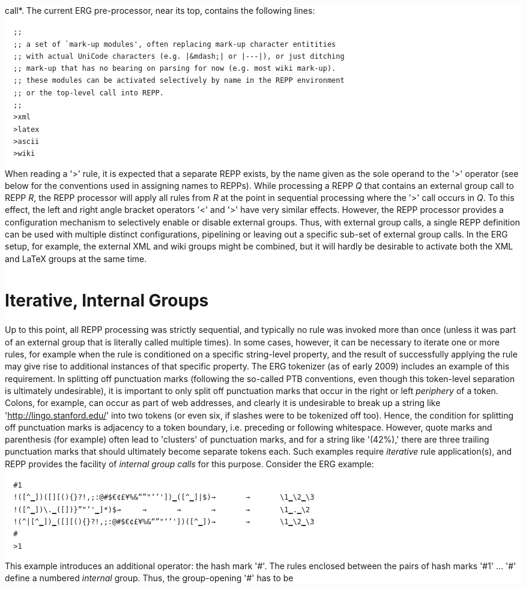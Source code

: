 call*. The current ERG pre-processor, near its top, contains the
following lines:

      ;;
      ;; a set of `mark-up modules', often replacing mark-up character entitities
      ;; with actual UniCode characters (e.g. |&mdash;| or |---|), or just ditching
      ;; mark-up that has no bearing on parsing for now (e.g. most wiki mark-up).
      ;; these modules can be activated selectively by name in the REPP environment
      ;; or the top-level call into REPP.
      ;;
      >xml
      >latex
      >ascii
      >wiki

When reading a '&gt;' rule, it is expected that a separate REPP exists,
by the name given as the sole operand to the '&gt;' operator (see below
for the conventions used in assigning names to REPPs). While processing
a REPP *Q* that contains an external group call to REPP *R*, the REPP
processor will apply all rules from *R* at the point in sequential
processing where the '&gt;' call occurs in *Q*. To this effect, the left
and right angle bracket operators '&lt;' and '&gt;' have very similar
effects. However, the REPP processor provides a configuration mechanism
to selectively enable or disable external groups. Thus, with external
group calls, a single REPP definition can be used with multiple distinct
configurations, pipelining or leaving out a specific sub-set of external
group calls. In the ERG setup, for example, the external XML and wiki
groups might be combined, but it will hardly be desirable to activate
both the XML and LaTeX groups at the same time.

# Iterative, Internal Groups

Up to this point, all REPP processing was strictly sequential, and
typically no rule was invoked more than once (unless it was part of an
external group that is literally called multiple times). In some cases,
however, it can be necessary to iterate one or more rules, for example
when the rule is conditioned on a specific string-level property, and
the result of successfully applying the rule may give rise to additional
instances of that specific property. The ERG tokenizer (as of early
2009) includes an example of this requirement. In splitting off
punctuation marks (following the so-called PTB conventions, even though
this token-level separation is ultimately undesirable), it is important
to only split off punctuation marks that occur in the right or left
*periphery* of a token. Colons, for example, can occur as part of web
addresses, and clearly it is undesirable to break up a string like
'http://lingo.stanford.edu/' into two tokens (or even six, if slashes
were to be tokenized off too). Hence, the condition for splitting off
punctuation marks is adjacency to a token boundary, i.e. preceding or
following whitespace. However, quote marks and parenthesis (for example)
often lead to 'clusters' of punctuation marks, and for a string like
'(42%),' there are three trailing punctuation marks that should
ultimately become separate tokens each. Such examples require
*iterative* rule application(s), and REPP provides the facility of
*internal group calls* for this purpose. Consider the ERG example:

      #1
      !([^▁])([][(){}?!,;:@#$€¢£¥%&“”"‘’'])▁([^▁]|$)→       →       \1▁\2▁\3
      !([^▁])\.▁([])}”"’'▁]*)$→     →       →       →       →       \1▁.▁\2
      !(^|[^▁])▁([][(){}?!,;:@#$€¢£¥%&“”"‘’'])([^▁])→       →       \1▁\2▁\3
      #
      >1

This example introduces an additional operator: the hash mark '\#'. The
rules enclosed between the pairs of hash marks '\#1' ... '\#' define a
numbered *internal* group. Thus, the group-opening '\#' has to be
